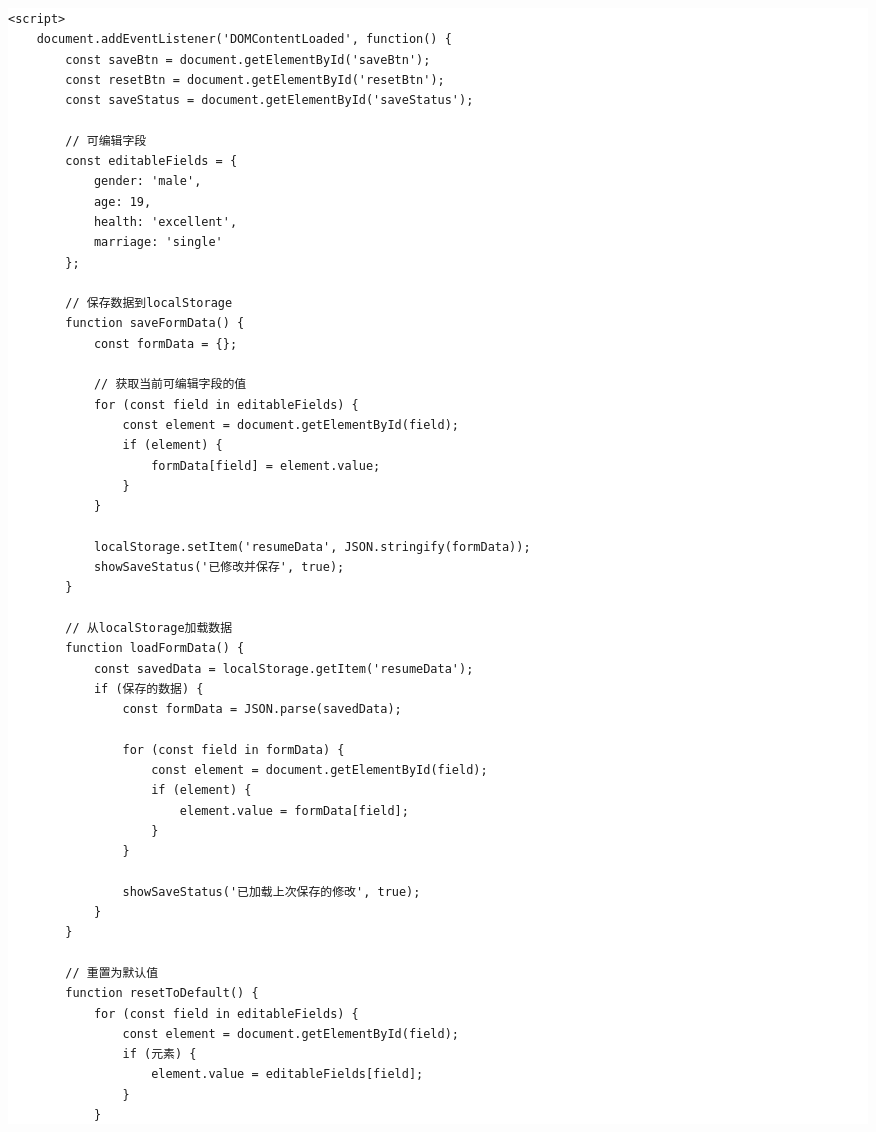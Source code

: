     <script>
        document.addEventListener('DOMContentLoaded', function() {
            const saveBtn = document.getElementById('saveBtn');
            const resetBtn = document.getElementById('resetBtn');
            const saveStatus = document.getElementById('saveStatus');
            
            // 可编辑字段
            const editableFields = {
                gender: 'male',
                age: 19,
                health: 'excellent',
                marriage: 'single'
            };
            
            // 保存数据到localStorage
            function saveFormData() {
                const formData = {};
                
                // 获取当前可编辑字段的值
                for (const field in editableFields) {
                    const element = document.getElementById(field);
                    if (element) {
                        formData[field] = element.value;
                    }
                }
                
                localStorage.setItem('resumeData', JSON.stringify(formData));
                showSaveStatus('已修改并保存', true);
            }
            
            // 从localStorage加载数据
            function loadFormData() {
                const savedData = localStorage.getItem('resumeData');
                if (保存的数据) {
                    const formData = JSON.parse(savedData);
                    
                    for (const field in formData) {
                        const element = document.getElementById(field);
                        if (element) {
                            element.value = formData[field];
                        }
                    }
                    
                    showSaveStatus('已加载上次保存的修改', true);
                }
            }
            
            // 重置为默认值
            function resetToDefault() {
                for (const field in editableFields) {
                    const element = document.getElementById(field);
                    if (元素) {
                        element.value = editableFields[field];
                    }
                }
                
